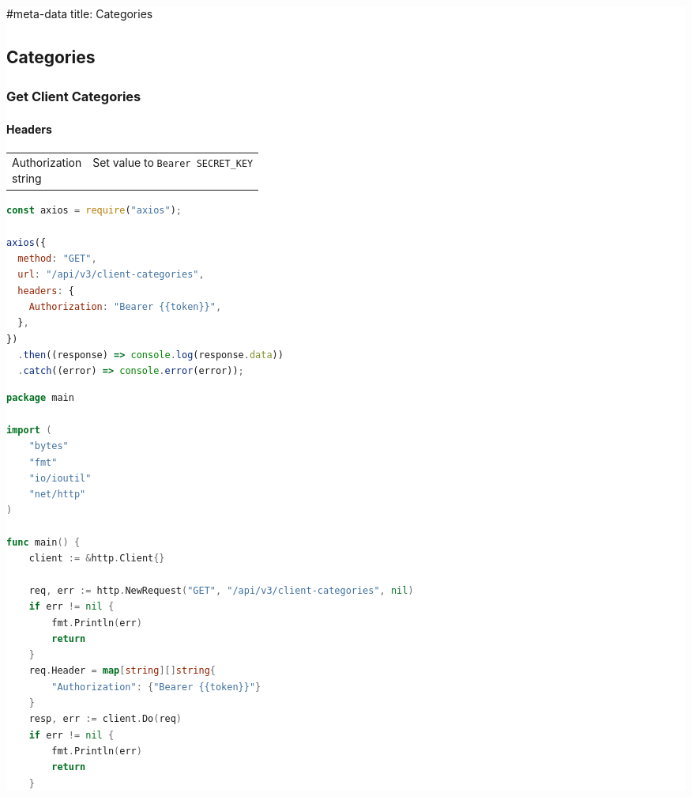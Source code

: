 #meta-data title: Categories

## Categories

### Get Client Categories

<div class="api-content">

<div class="table-content no-scrollbar">

#### Headers

<table>
  <tbody>
<tr>
                <td style="text-align:left">Authorization
                  <div class="table-description">string</div>
                </td>
                <td style="text-align:left">Set value to <code>Bearer SECRET_KEY</code></td>
              </tr>  </tbody>
</table>

</div>

<div class="code-content">

```js
const axios = require("axios");

axios({
  method: "GET",
  url: "/api/v3/client-categories",
  headers: {
    Authorization: "Bearer {{token}}",
  },
})
  .then((response) => console.log(response.data))
  .catch((error) => console.error(error));
```

```go
package main

import (
    "bytes"
    "fmt"
    "io/ioutil"
    "net/http"
)

func main() {
    client := &http.Client{}

    req, err := http.NewRequest("GET", "/api/v3/client-categories", nil)
    if err != nil {
        fmt.Println(err)
        return
    }
    req.Header = map[string][]string{
        "Authorization": {"Bearer {{token}}"}
    }
    resp, err := client.Do(req)
    if err != nil {
        fmt.Println(err)
        return
    }
```